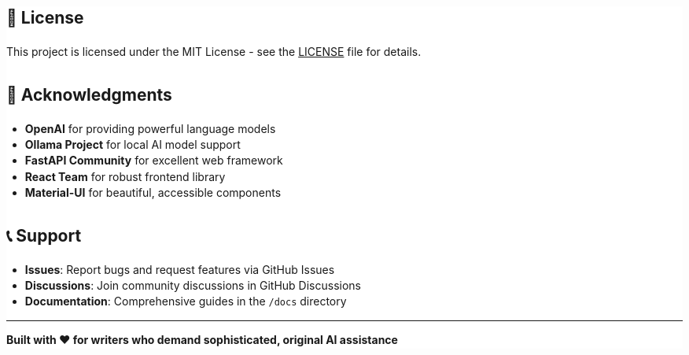 ## 📝 License

This project is licensed under the MIT License - see the [LICENSE](LICENSE) file for details.

## 🙏 Acknowledgments

- **OpenAI** for providing powerful language models
- **Ollama Project** for local AI model support
- **FastAPI Community** for excellent web framework
- **React Team** for robust frontend library
- **Material-UI** for beautiful, accessible components

## 📞 Support

- **Issues**: Report bugs and request features via GitHub Issues
- **Discussions**: Join community discussions in GitHub Discussions
- **Documentation**: Comprehensive guides in the `/docs` directory

---

**Built with ❤️ for writers who demand sophisticated, original AI assistance**

